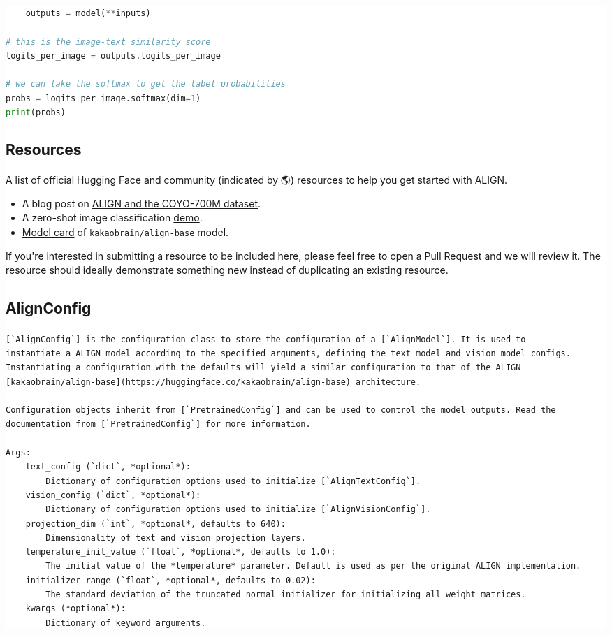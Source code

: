 ```python
    outputs = model(**inputs)

# this is the image-text similarity score
logits_per_image = outputs.logits_per_image

# we can take the softmax to get the label probabilities
probs = logits_per_image.softmax(dim=1)
print(probs)
```

## Resources

A list of official Hugging Face and community (indicated by 🌎) resources to help you get started with ALIGN.

- A blog post on [ALIGN and the COYO-700M dataset](https://huggingface.co/blog/vit-align).
- A zero-shot image classification [demo](https://huggingface.co/spaces/adirik/ALIGN-zero-shot-image-classification).
- [Model card](https://huggingface.co/kakaobrain/align-base) of `kakaobrain/align-base` model.

If you're interested in submitting a resource to be included here, please feel free to open a Pull Request and we will review it. The resource should ideally demonstrate something new instead of duplicating an existing resource.

## AlignConfig


    [`AlignConfig`] is the configuration class to store the configuration of a [`AlignModel`]. It is used to
    instantiate a ALIGN model according to the specified arguments, defining the text model and vision model configs.
    Instantiating a configuration with the defaults will yield a similar configuration to that of the ALIGN
    [kakaobrain/align-base](https://huggingface.co/kakaobrain/align-base) architecture.

    Configuration objects inherit from [`PretrainedConfig`] and can be used to control the model outputs. Read the
    documentation from [`PretrainedConfig`] for more information.

    Args:
        text_config (`dict`, *optional*):
            Dictionary of configuration options used to initialize [`AlignTextConfig`].
        vision_config (`dict`, *optional*):
            Dictionary of configuration options used to initialize [`AlignVisionConfig`].
        projection_dim (`int`, *optional*, defaults to 640):
            Dimensionality of text and vision projection layers.
        temperature_init_value (`float`, *optional*, defaults to 1.0):
            The initial value of the *temperature* parameter. Default is used as per the original ALIGN implementation.
        initializer_range (`float`, *optional*, defaults to 0.02):
            The standard deviation of the truncated_normal_initializer for initializing all weight matrices.
        kwargs (*optional*):
            Dictionary of keyword arguments.
